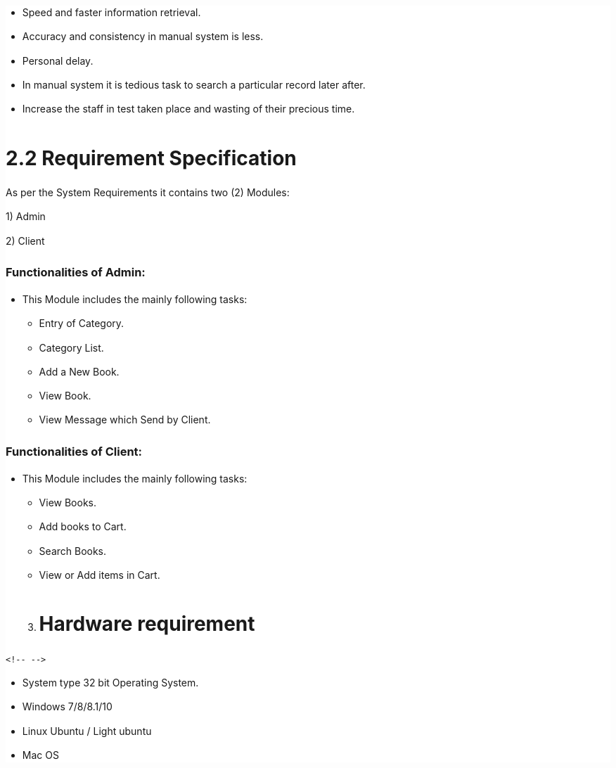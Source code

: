 -   Speed and faster information retrieval.

-   Accuracy and consistency in manual system is less.

-   Personal delay.

-   In manual system it is tedious task to search a particular record
    later after.

-   Increase the staff in test taken place and wasting of their precious
    time.

# 2.2 Requirement Specification

As per the System Requirements it contains two (2) Modules:

1\) Admin

2\) Client

### 

### Functionalities of Admin:

-   This Module includes the mainly following tasks:

    -   Entry of Category.

    -   Category List.

    -   Add a New Book.

    -   View Book.

    -   View Message which Send by Client.

### Functionalities of Client:

-   This Module includes the mainly following tasks:

    -   View Books.

    -   Add books to Cart.

    -   Search Books.

    -   View or Add items in Cart.

    3.  # Hardware requirement

```{=html}
<!-- -->
```
-   System type 32 bit Operating System.

-   Windows 7/8/8.1/10

-   Linux Ubuntu / Light ubuntu

-   Mac OS
